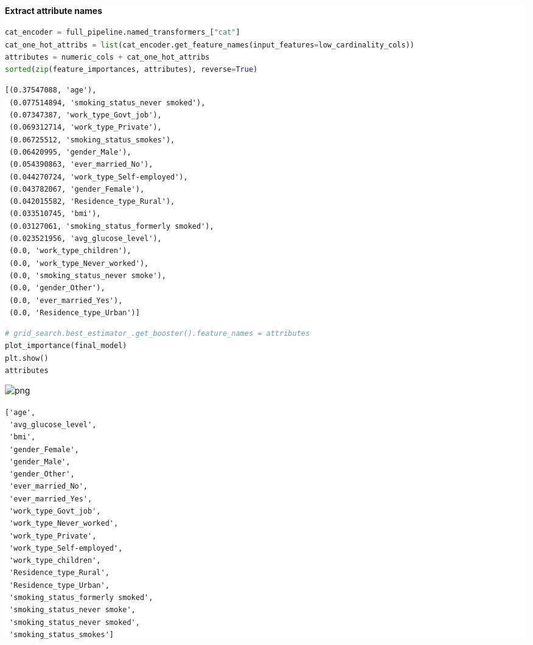 

**Extract attribute names**


```python
cat_encoder = full_pipeline.named_transformers_["cat"]
cat_one_hot_attribs = list(cat_encoder.get_feature_names(input_features=low_cardinality_cols))
attributes = numeric_cols + cat_one_hot_attribs
sorted(zip(feature_importances, attributes), reverse=True)
```




    [(0.37547088, 'age'),
     (0.077514894, 'smoking_status_never smoked'),
     (0.07347387, 'work_type_Govt_job'),
     (0.069312714, 'work_type_Private'),
     (0.06725512, 'smoking_status_smokes'),
     (0.06420995, 'gender_Male'),
     (0.054390863, 'ever_married_No'),
     (0.044270724, 'work_type_Self-employed'),
     (0.043782067, 'gender_Female'),
     (0.042015582, 'Residence_type_Rural'),
     (0.033510745, 'bmi'),
     (0.03127061, 'smoking_status_formerly smoked'),
     (0.023521956, 'avg_glucose_level'),
     (0.0, 'work_type_children'),
     (0.0, 'work_type_Never_worked'),
     (0.0, 'smoking_status_never smoke'),
     (0.0, 'gender_Other'),
     (0.0, 'ever_married_Yes'),
     (0.0, 'Residence_type_Urban')]




```python
# grid_search.best_estimator_.get_booster().feature_names = attributes
plot_importance(final_model)
plt.show()
attributes
```


![png](output_61_0.png)





    ['age',
     'avg_glucose_level',
     'bmi',
     'gender_Female',
     'gender_Male',
     'gender_Other',
     'ever_married_No',
     'ever_married_Yes',
     'work_type_Govt_job',
     'work_type_Never_worked',
     'work_type_Private',
     'work_type_Self-employed',
     'work_type_children',
     'Residence_type_Rural',
     'Residence_type_Urban',
     'smoking_status_formerly smoked',
     'smoking_status_never smoke',
     'smoking_status_never smoked',
     'smoking_status_smokes']
